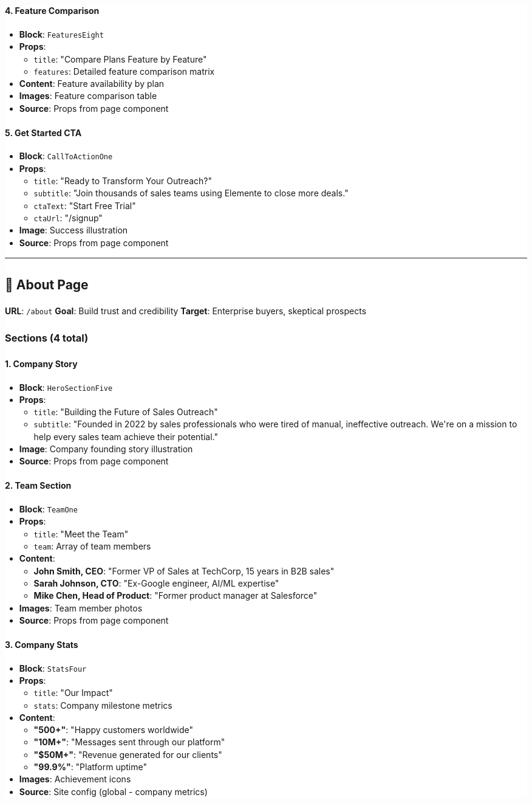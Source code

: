 #### **4. Feature Comparison**
- **Block**: `FeaturesEight`
- **Props**:
  - `title`: "Compare Plans Feature by Feature"
  - `features`: Detailed feature comparison matrix
- **Content**: Feature availability by plan
- **Images**: Feature comparison table
- **Source**: Props from page component

#### **5. Get Started CTA**
- **Block**: `CallToActionOne`
- **Props**:
  - `title`: "Ready to Transform Your Outreach?"
  - `subtitle`: "Join thousands of sales teams using Elemente to close more deals."
  - `ctaText`: "Start Free Trial"
  - `ctaUrl`: "/signup"
- **Image**: Success illustration
- **Source**: Props from page component

---

## **👥 About Page**
**URL**: `/about`
**Goal**: Build trust and credibility
**Target**: Enterprise buyers, skeptical prospects

### **Sections (4 total)**

#### **1. Company Story**
- **Block**: `HeroSectionFive`
- **Props**:
  - `title`: "Building the Future of Sales Outreach"
  - `subtitle`: "Founded in 2022 by sales professionals who were tired of manual, ineffective outreach. We're on a mission to help every sales team achieve their potential."
- **Image**: Company founding story illustration
- **Source**: Props from page component

#### **2. Team Section**
- **Block**: `TeamOne`
- **Props**:
  - `title`: "Meet the Team"
  - `team`: Array of team members
- **Content**:
  - **John Smith, CEO**: "Former VP of Sales at TechCorp, 15 years in B2B sales"
  - **Sarah Johnson, CTO**: "Ex-Google engineer, AI/ML expertise"
  - **Mike Chen, Head of Product**: "Former product manager at Salesforce"
- **Images**: Team member photos
- **Source**: Props from page component

#### **3. Company Stats**
- **Block**: `StatsFour`
- **Props**:
  - `title`: "Our Impact"
  - `stats`: Company milestone metrics
- **Content**:
  - **"500+"**: "Happy customers worldwide"
  - **"10M+"**: "Messages sent through our platform"
  - **"$50M+"**: "Revenue generated for our clients"
  - **"99.9%"**: "Platform uptime"
- **Images**: Achievement icons
- **Source**: Site config (global - company metrics)
